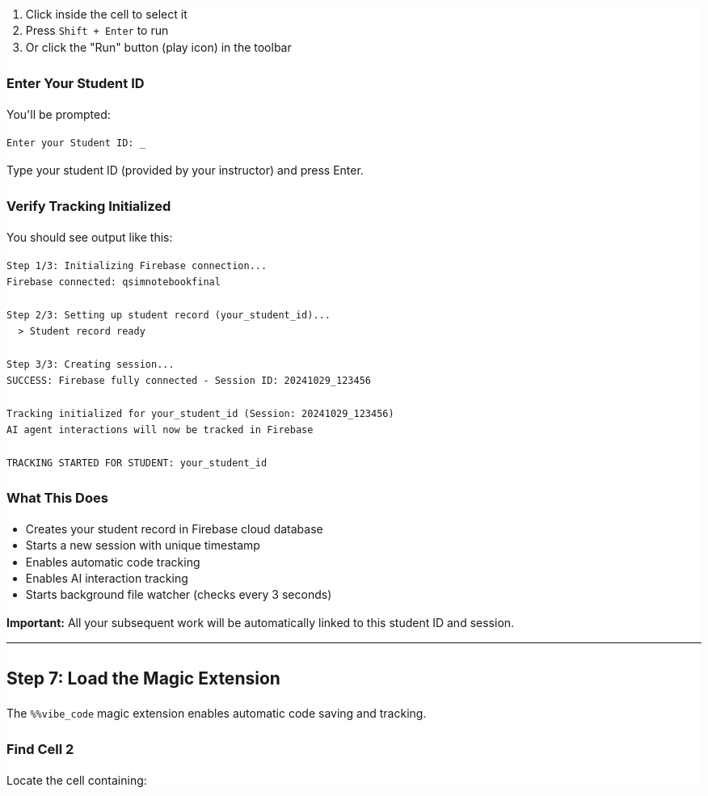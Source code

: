1. Click inside the cell to select it
2. Press `Shift + Enter` to run
3. Or click the "Run" button (play icon) in the toolbar

### Enter Your Student ID

You'll be prompted:

```
Enter your Student ID: _
```

Type your student ID (provided by your instructor) and press Enter.

### Verify Tracking Initialized

You should see output like this:

```
Step 1/3: Initializing Firebase connection...
Firebase connected: qsimnotebookfinal

Step 2/3: Setting up student record (your_student_id)...
  > Student record ready

Step 3/3: Creating session...
SUCCESS: Firebase fully connected - Session ID: 20241029_123456

Tracking initialized for your_student_id (Session: 20241029_123456)
AI agent interactions will now be tracked in Firebase

TRACKING STARTED FOR STUDENT: your_student_id
```

### What This Does

- Creates your student record in Firebase cloud database
- Starts a new session with unique timestamp
- Enables automatic code tracking
- Enables AI interaction tracking
- Starts background file watcher (checks every 3 seconds)

**Important:** All your subsequent work will be automatically linked to this student ID and session.

---

## Step 7: Load the Magic Extension

The `%%vibe_code` magic extension enables automatic code saving and tracking.

### Find Cell 2

Locate the cell containing:

